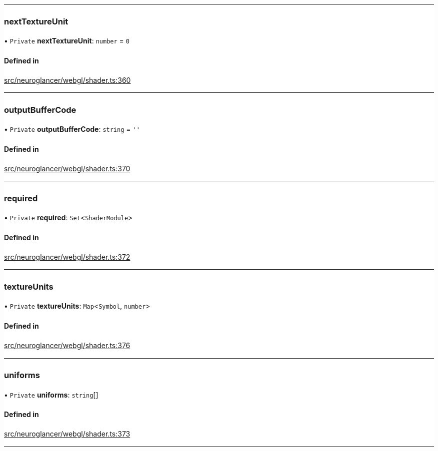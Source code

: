 ___

### nextTextureUnit

• `Private` **nextTextureUnit**: `number` = `0`

#### Defined in

[src/neuroglancer/webgl/shader.ts:360](https://github.com/ActiveBrainAtlas2/neuroglancer/blob/1beb5d34/src/neuroglancer/webgl/shader.ts#L360)

___

### outputBufferCode

• `Private` **outputBufferCode**: `string` = `''`

#### Defined in

[src/neuroglancer/webgl/shader.ts:370](https://github.com/ActiveBrainAtlas2/neuroglancer/blob/1beb5d34/src/neuroglancer/webgl/shader.ts#L370)

___

### required

• `Private` **required**: `Set`<[`ShaderModule`](../modules/webgl_shader.md#shadermodule)\>

#### Defined in

[src/neuroglancer/webgl/shader.ts:372](https://github.com/ActiveBrainAtlas2/neuroglancer/blob/1beb5d34/src/neuroglancer/webgl/shader.ts#L372)

___

### textureUnits

• `Private` **textureUnits**: `Map`<`Symbol`, `number`\>

#### Defined in

[src/neuroglancer/webgl/shader.ts:376](https://github.com/ActiveBrainAtlas2/neuroglancer/blob/1beb5d34/src/neuroglancer/webgl/shader.ts#L376)

___

### uniforms

• `Private` **uniforms**: `string`[]

#### Defined in

[src/neuroglancer/webgl/shader.ts:373](https://github.com/ActiveBrainAtlas2/neuroglancer/blob/1beb5d34/src/neuroglancer/webgl/shader.ts#L373)

___
